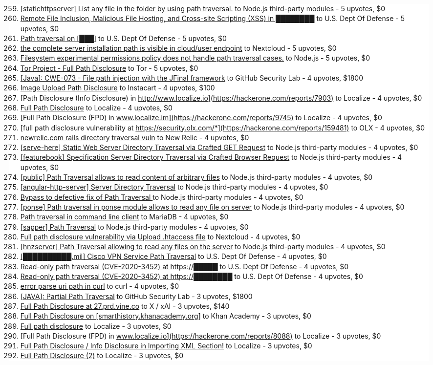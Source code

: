259. [[statichttpserver] List any file in the folder by using path traversal.](https://hackerone.com/reports/570035) to Node.js third-party modules - 5 upvotes, $0
260. [Remote File Inclusion, Malicious File Hosting, and Cross-site Scripting (XSS) in ████████](https://hackerone.com/reports/192940) to U.S. Dept Of Defense - 5 upvotes, $0
261. [Path traversal on [███]](https://hackerone.com/reports/1212746) to U.S. Dept Of Defense - 5 upvotes, $0
262. [the complete server installation path is visible in cloud/user endpoint](https://hackerone.com/reports/1690510) to Nextcloud - 5 upvotes, $0
263. [Filesystem experimental permissions policy does not handle path traversal cases.](https://hackerone.com/reports/1952978) to Node.js - 5 upvotes, $0
264. [Tor Project - Full Path Disclosure](https://hackerone.com/reports/269426) to Tor - 5 upvotes, $0
265. [[Java]: CWE-073 - File path injection with the JFinal framework](https://hackerone.com/reports/1483918) to GitHub Security Lab - 4 upvotes, $1800
266. [Image Upload Path Disclosure](https://hackerone.com/reports/158021) to Instacart - 4 upvotes, $100
267. [Path Disclosure (Info Disclosure) in  http://www.localize.io](https://hackerone.com/reports/7903) to Localize - 4 upvotes, $0
268. [Full Path Disclosure](https://hackerone.com/reports/7972) to Localize - 4 upvotes, $0
269. [Full Path Disclosure (FPD) in www.localize.im](https://hackerone.com/reports/9745) to Localize - 4 upvotes, $0
270. [full path disclosure vulnerability at https://security.olx.com/*](https://hackerone.com/reports/159481) to OLX - 4 upvotes, $0
271. [newrelic.com rails directory traversal vuln](https://hackerone.com/reports/134032) to New Relic - 4 upvotes, $0
272. [[serve-here] Static Web Server Directory Traversal via Crafted GET Request](https://hackerone.com/reports/296254) to Node.js third-party modules - 4 upvotes, $0
273. [[featurebook] Specification Server Directory Traversal via Crafted Browser Request](https://hackerone.com/reports/296305) to Node.js third-party modules - 4 upvotes, $0
274. [[public] Path Traversal allows to read content of arbitrary files](https://hackerone.com/reports/312918) to Node.js third-party modules - 4 upvotes, $0
275. [[angular-http-server] Server Directory Traversal](https://hackerone.com/reports/330349) to Node.js third-party modules - 4 upvotes, $0
276. [Bypass to defective fix of Path Traversal ](https://hackerone.com/reports/329837) to Node.js third-party modules - 4 upvotes, $0
277. [[ponse] Path traversal in ponse module allows to read any file on server](https://hackerone.com/reports/383112) to Node.js third-party modules - 4 upvotes, $0
278. [Path traversal in command line client](https://hackerone.com/reports/637840) to MariaDB - 4 upvotes, $0
279. [[sapper] Path Traversal](https://hackerone.com/reports/820224) to Node.js third-party modules - 4 upvotes, $0
280. [Full path disclosure vulnerability  via Upload .htaccess file](https://hackerone.com/reports/919429) to Nextcloud - 4 upvotes, $0
281. [[hnzserver] Path Traversal allowing to read any files on the server](https://hackerone.com/reports/579517) to Node.js third-party modules - 4 upvotes, $0
282. [[██████████.mil] Cisco VPN Service Path Traversal](https://hackerone.com/reports/943717) to U.S. Dept Of Defense - 4 upvotes, $0
283. [Read-only path traversal (CVE-2020-3452)  at https://█████](https://hackerone.com/reports/960082) to U.S. Dept Of Defense - 4 upvotes, $0
284. [Read-only path traversal (CVE-2020-3452)  at https://████████](https://hackerone.com/reports/959679) to U.S. Dept Of Defense - 4 upvotes, $0
285. [error parse uri path in curl](https://hackerone.com/reports/1566462) to curl - 4 upvotes, $0
286. [[JAVA]: Partial Path Traversal](https://hackerone.com/reports/1678405) to GitHub Security Lab - 3 upvotes, $1800
287. [Full Path Disclosure at 27.prd.vine.co](https://hackerone.com/reports/175451) to X / xAI - 3 upvotes, $140
288. [Full Path Disclosure on [smarthistory.khanacademy.org]](https://hackerone.com/reports/6362) to Khan Academy - 3 upvotes, $0
289. [Full path disclosure](https://hackerone.com/reports/7894) to Localize - 3 upvotes, $0
290. [Full Path Disclosure (FPD) in www.localize.io](https://hackerone.com/reports/8088) to Localize - 3 upvotes, $0
291. [Full Path Disclosure / Info Disclosure in Importing XML Section!](https://hackerone.com/reports/8091) to Localize - 3 upvotes, $0
292. [Full Path Disclosure (2)](https://hackerone.com/reports/8013) to Localize - 3 upvotes, $0